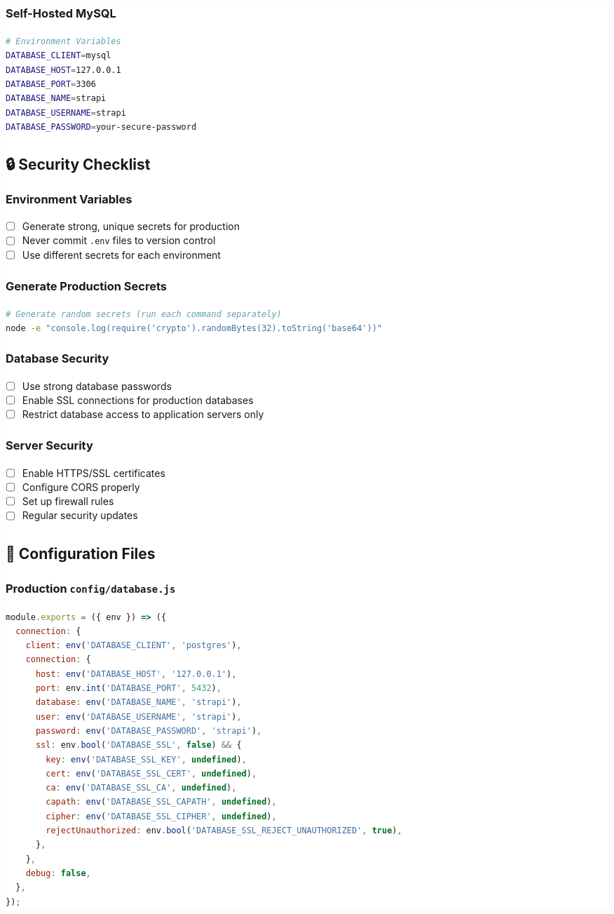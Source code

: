 ### Self-Hosted MySQL
```bash
# Environment Variables
DATABASE_CLIENT=mysql
DATABASE_HOST=127.0.0.1
DATABASE_PORT=3306
DATABASE_NAME=strapi
DATABASE_USERNAME=strapi
DATABASE_PASSWORD=your-secure-password
```

## 🔒 Security Checklist

### Environment Variables
- [ ] Generate strong, unique secrets for production
- [ ] Never commit `.env` files to version control
- [ ] Use different secrets for each environment

### Generate Production Secrets
```bash
# Generate random secrets (run each command separately)
node -e "console.log(require('crypto').randomBytes(32).toString('base64'))"
```

### Database Security
- [ ] Use strong database passwords
- [ ] Enable SSL connections for production databases
- [ ] Restrict database access to application servers only

### Server Security
- [ ] Enable HTTPS/SSL certificates
- [ ] Configure CORS properly
- [ ] Set up firewall rules
- [ ] Regular security updates

## 🔧 Configuration Files

### Production `config/database.js`
```javascript
module.exports = ({ env }) => ({
  connection: {
    client: env('DATABASE_CLIENT', 'postgres'),
    connection: {
      host: env('DATABASE_HOST', '127.0.0.1'),
      port: env.int('DATABASE_PORT', 5432),
      database: env('DATABASE_NAME', 'strapi'),
      user: env('DATABASE_USERNAME', 'strapi'),
      password: env('DATABASE_PASSWORD', 'strapi'),
      ssl: env.bool('DATABASE_SSL', false) && {
        key: env('DATABASE_SSL_KEY', undefined),
        cert: env('DATABASE_SSL_CERT', undefined),
        ca: env('DATABASE_SSL_CA', undefined),
        capath: env('DATABASE_SSL_CAPATH', undefined),
        cipher: env('DATABASE_SSL_CIPHER', undefined),
        rejectUnauthorized: env.bool('DATABASE_SSL_REJECT_UNAUTHORIZED', true),
      },
    },
    debug: false,
  },
});
```
